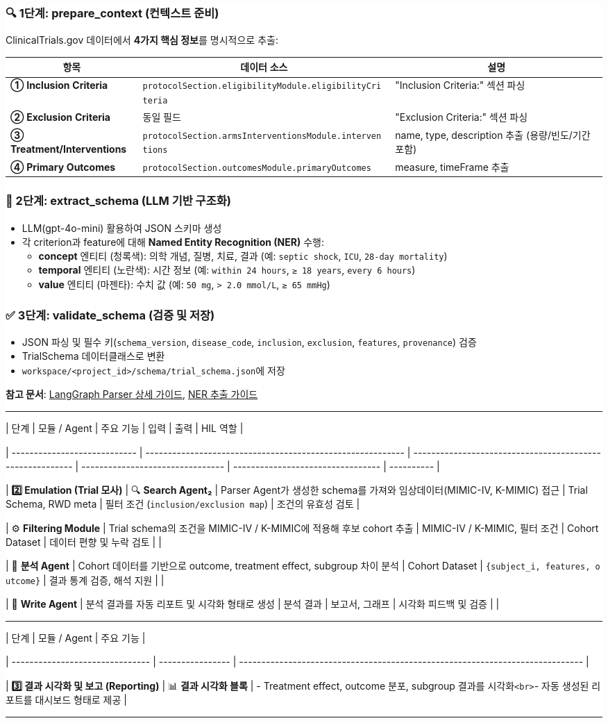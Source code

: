 ### 🔍 1단계: prepare_context (컨텍스트 준비)

ClinicalTrials.gov 데이터에서 **4가지 핵심 정보**를 명시적으로 추출:

| 항목 | 데이터 소스 | 설명 |
|------|------------|------|
| **① Inclusion Criteria** | `protocolSection.eligibilityModule.eligibilityCriteria` | "Inclusion Criteria:" 섹션 파싱 |
| **② Exclusion Criteria** | 동일 필드 | "Exclusion Criteria:" 섹션 파싱 |
| **③ Treatment/Interventions** | `protocolSection.armsInterventionsModule.interventions` | name, type, description 추출 (용량/빈도/기간 포함) |
| **④ Primary Outcomes** | `protocolSection.outcomesModule.primaryOutcomes` | measure, timeFrame 추출 |

### 🧠 2단계: extract_schema (LLM 기반 구조화)

- LLM(gpt-4o-mini) 활용하여 JSON 스키마 생성
- 각 criterion과 feature에 대해 **Named Entity Recognition (NER)** 수행:
  - **concept** 엔티티 (청록색): 의학 개념, 질병, 치료, 결과 (예: `septic shock`, `ICU`, `28-day mortality`)
  - **temporal** 엔티티 (노란색): 시간 정보 (예: `within 24 hours`, `≥ 18 years`, `every 6 hours`)
  - **value** 엔티티 (마젠타): 수치 값 (예: `50 mg`, `> 2.0 mmol/L`, `≥ 65 mmHg`)

### ✅ 3단계: validate_schema (검증 및 저장)

- JSON 파싱 및 필수 키(`schema_version`, `disease_code`, `inclusion`, `exclusion`, `features`, `provenance`) 검증
- TrialSchema 데이터클래스로 변환
- `workspace/<project_id>/schema/trial_schema.json`에 저장

**참고 문서**: [LangGraph Parser 상세 가이드](./langgraph_parser_usage.md), [NER 추출 가이드](./ner_extraction_guide.md)

---

| 단계                           | 모듈 / Agent                                                 | 주요 기능                                                     | 입력                               | 출력                                | HIL 역할     |

| ---------------------------- | ---------------------------------------------------------- | --------------------------------------------------------- | -------------------------------- | --------------------------------- | ---------- |

| **2️⃣ Emulation (Trial 모사)** | 🔍 **Search Agent₂**                                       | Parser Agent가 생성한 schema를 가져와 임상데이터(MIMIC-IV, K-MIMIC) 접근 | Trial Schema, RWD meta           | 필터 조건 (`inclusion/exclusion map`) | 조건의 유효성 검토 |

| ⚙️ **Filtering Module**      | Trial schema의 조건을 MIMIC-IV / K-MIMIC에 적용해 후보 cohort 추출     | MIMIC-IV / K-MIMIC, 필터 조건                                 | Cohort Dataset                   | 데이터 편향 및 누락 검토                    |            |

| 🧠 **분석 Agent**              | Cohort 데이터를 기반으로 outcome, treatment effect, subgroup 차이 분석 | Cohort Dataset                                            | `{subject_i, features, outcome}` | 결과 통계 검증, 해석 지원                   |            |

| 🧾 **Write Agent**           | 분석 결과를 자동 리포트 및 시각화 형태로 생성                                 | 분석 결과                                                     | 보고서, 그래프                         | 시각화 피드백 및 검증                      |            |

---

| 단계                              | 모듈 / Agent       | 주요 기능                                                                         |

| ------------------------------- | ---------------- | ----------------------------------------------------------------------------- |

| **3️⃣ 결과 시각화 및 보고 (Reporting)** | 📊 **결과 시각화 블록** | - Treatment effect, outcome 분포, subgroup 결과를 시각화`<br>`- 자동 생성된 리포트를 대시보드 형태로 제공 |

---